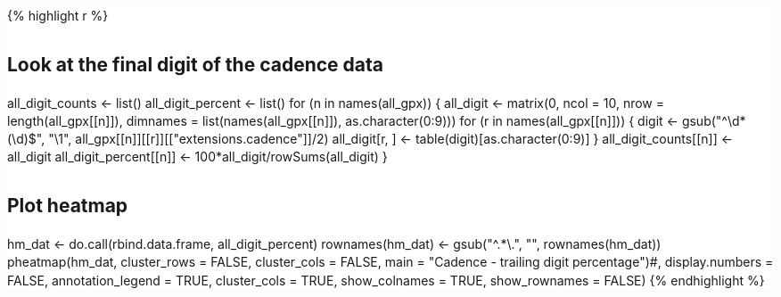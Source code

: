 
{% highlight r %}
## Look at the final digit of the cadence data
all_digit_counts <- list()
all_digit_percent <- list()
for (n in names(all_gpx)) {
  all_digit <- matrix(0, ncol = 10, nrow = length(all_gpx[[n]]), dimnames = list(names(all_gpx[[n]]), as.character(0:9)))
  for (r in names(all_gpx[[n]])) {
      digit <- gsub("^\\d*(\\d)$", "\\1", all_gpx[[n]][[r]][["extensions.cadence"]]/2)
      all_digit[r, ] <- table(digit)[as.character(0:9)]
  }
  all_digit_counts[[n]]  <- all_digit
  all_digit_percent[[n]] <- 100*all_digit/rowSums(all_digit)
}
  
## Plot heatmap
hm_dat <- do.call(rbind.data.frame, all_digit_percent)
rownames(hm_dat) <- gsub("^.*\\.", "", rownames(hm_dat))
pheatmap(hm_dat, cluster_rows = FALSE, cluster_cols = FALSE, main = "Cadence - trailing digit percentage")#, display.numbers = FALSE,  annotation_legend = TRUE, cluster_cols = TRUE, show_colnames = TRUE, show_rownames = FALSE)
{% endhighlight %}
